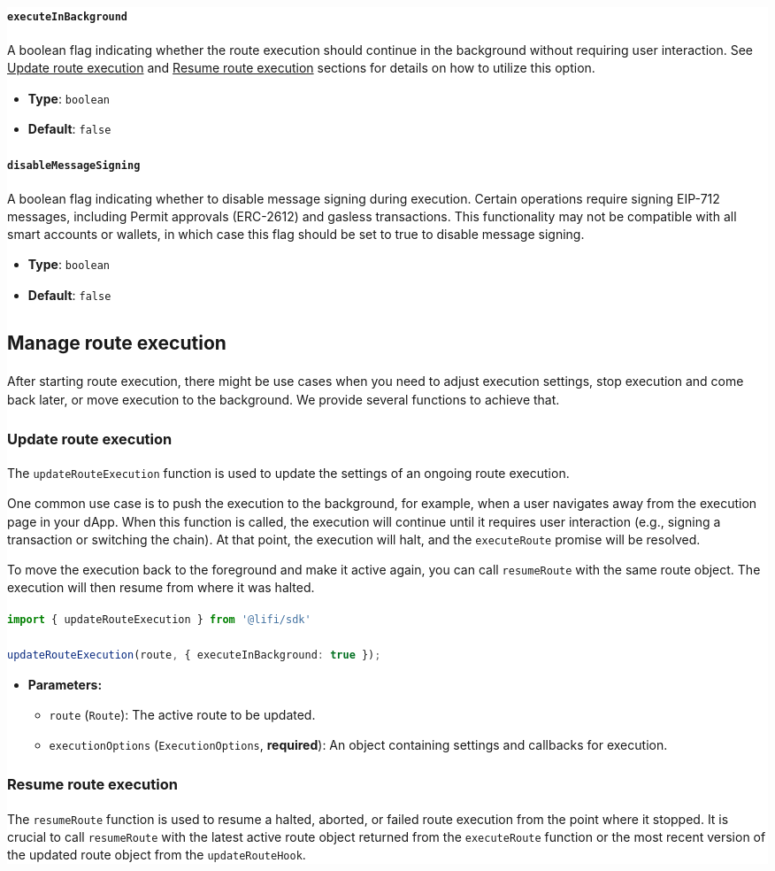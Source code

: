 #### `executeInBackground`

A boolean flag indicating whether the route execution should continue in the background without requiring user interaction. See [Update route execution](https://docs.li.fi/integrate-li.fi-sdk/execute-routes-quotes#update-route-execution) and [Resume route execution](https://docs.li.fi/integrate-li.fi-sdk/execute-routes-quotes#resume-route-execution) sections for details on how to utilize this option.

* **Type**: `boolean`

* **Default**: `false`

#### `disableMessageSigning`

A boolean flag indicating whether to disable message signing during execution. Certain operations require signing EIP-712 messages, including Permit approvals (ERC-2612) and gasless transactions. This functionality may not be compatible with all smart accounts or wallets, in which case this flag should be set to true to disable message signing.

* **Type**: `boolean`

* **Default**: `false`

## Manage route execution

After starting route execution, there might be use cases when you need to adjust execution settings, stop execution and come back later, or move execution to the background. We provide several functions to achieve that.

### Update route execution

The `updateRouteExecution` function is used to update the settings of an ongoing route execution.

One common use case is to push the execution to the background, for example, when a user navigates away from the execution page in your dApp. When this function is called, the execution will continue until it requires user interaction (e.g., signing a transaction or switching the chain). At that point, the execution will halt, and the `executeRoute` promise will be resolved.

To move the execution back to the foreground and make it active again, you can call `resumeRoute` with the same route object. The execution will then resume from where it was halted.

```typescript
import { updateRouteExecution } from '@lifi/sdk'

updateRouteExecution(route, { executeInBackground: true });
```

* **Parameters:**

  * `route` (`Route`): The active route to be updated.

  * `executionOptions` (`ExecutionOptions`, **required**): An object containing settings and callbacks for execution.

### Resume route execution

The `resumeRoute` function is used to resume a halted, aborted, or failed route execution from the point where it stopped. It is crucial to call `resumeRoute` with the latest active route object returned from the `executeRoute` function or the most recent version of the updated route object from the `updateRouteHook`.
